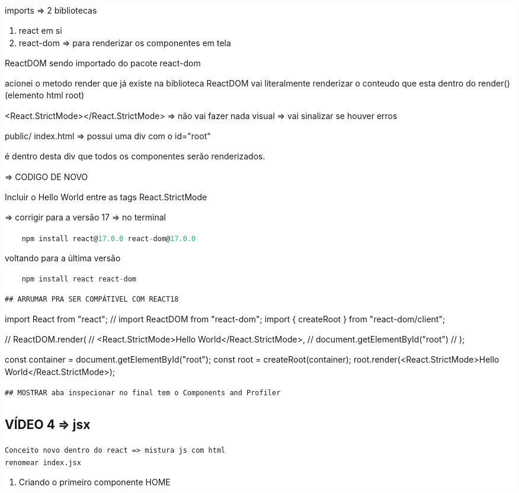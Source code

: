imports => 2 bibliotecas

1. react em si
2. react-dom => para renderizar os componentes em tela

ReactDOM sendo importado do pacote react-dom

acionei o metodo render que já existe na biblioteca ReactDOM
vai literalmente renderizar o conteudo que esta dentro do render() (elemento html root)

<React.StrictMode></React.StrictMode> => não vai fazer nada visual => vai sinalizar se houver erros

public/ index.html => possui uma div com o id="root"

é dentro desta div que todos os componentes serão renderizados.

=> CODIGO DE NOVO

Incluir o Hello World entre as tags React.StrictMode

=> corrigir para a versão 17 => no terminal

```js
    npm install react@17.0.0 react-dom@17.0.0

```

voltando para a última versão

```js
    npm install react react-dom

```

    ## ARRUMAR PRA SER COMPÁTIVEL COM REACT18

import React from "react";
// import ReactDOM from "react-dom";
import { createRoot } from "react-dom/client";

// ReactDOM.render(
// <React.StrictMode>Hello World</React.StrictMode>,
// document.getElementById("root")
// );

const container = document.getElementById("root");
const root = createRoot(container);
root.render(<React.StrictMode>Hello World</React.StrictMode>);

    ## MOSTRAR aba inspecionar no final tem o Components and Profiler

## VÍDEO 4 => jsx

    Conceito novo dentro do react => mistura js com html
    renomear index.jsx

1. Criando o primeiro componente HOME
